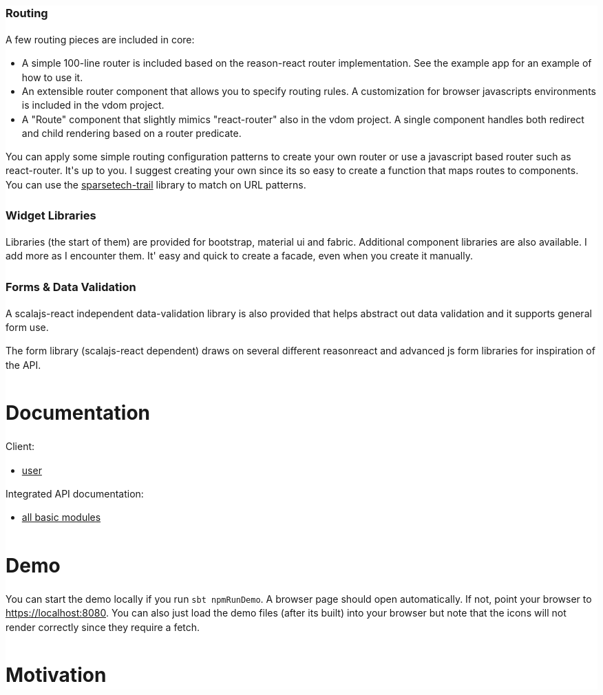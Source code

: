 ### Routing

A few routing pieces are included in core:

* A simple 100-line router is included based on the reason-react router
implementation. See the example app for an example of how to use it.
* An extensible router component that allows you to specify routing rules. A
  customization for browser javascripts environments is included in the vdom
  project.
* A "Route" component that slightly mimics "react-router" also in the vdom
  project. A single component handles both redirect and child rendering based on
  a router predicate.

You can apply some simple routing configuration patterns to create your own
router or use a javascript based router such as react-router. It's up to you. I
suggest creating your own since its so easy to create a function that maps
routes to components. You can use the
[sparsetech-trail](https://github.com/sparsetech/trail) library to match on URL
patterns.

### Widget Libraries

Libraries (the start of them) are provided for bootstrap, material ui and
fabric. Additional component libraries are also available. I add more as I
encounter them. It' easy and quick to create a facade, even when you create it
manually.

### Forms & Data Validation

A scalajs-react independent data-validation library is also provided that
helps abstract out data validation and it supports general form use. 

The form library (scalajs-react dependent) draws on several different reasonreact
and advanced js form libraries for inspiration of the API. 

# Documentation

Client:
* [user](http://aappddeevv.github.io/scalajs-reaction)

Integrated API documentation:
* [all basic modules](https://aappddeevv.github.io/scalajs-reaction/api/ttg/react)

# Demo

You can start the demo locally if you run `sbt npmRunDemo`. A browser page
should open automatically. If not, point your browser to
[https://localhost:8080](https://localhost:8080). You can also just load the
demo files (after its built) into your browser but note that the icons will not
render correctly since they require a fetch.

# Motivation

